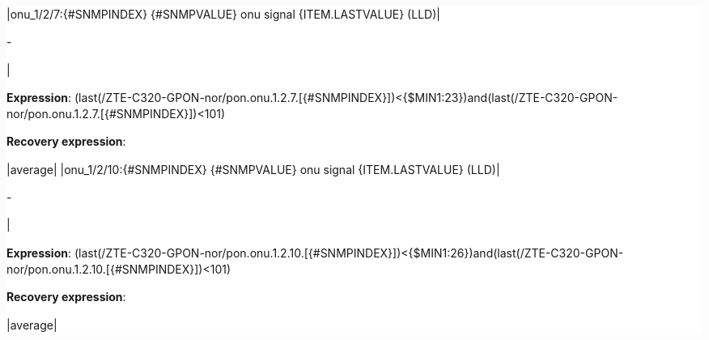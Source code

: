 |onu_1/2/7:{#SNMPINDEX} {#SNMPVALUE} onu signal {ITEM.LASTVALUE} (LLD)|<p>-</p>|<p>**Expression**: (last(/ZTE-C320-GPON-nor/pon.onu.1.2.7.[{#SNMPINDEX}])<{$MIN1:23})and(last(/ZTE-C320-GPON-nor/pon.onu.1.2.7.[{#SNMPINDEX}])<101)</p><p>**Recovery expression**: </p>|average|
|onu_1/2/10:{#SNMPINDEX} {#SNMPVALUE} onu signal {ITEM.LASTVALUE} (LLD)|<p>-</p>|<p>**Expression**: (last(/ZTE-C320-GPON-nor/pon.onu.1.2.10.[{#SNMPINDEX}])<{$MIN1:26})and(last(/ZTE-C320-GPON-nor/pon.onu.1.2.10.[{#SNMPINDEX}])<101)</p><p>**Recovery expression**: </p>|average|
